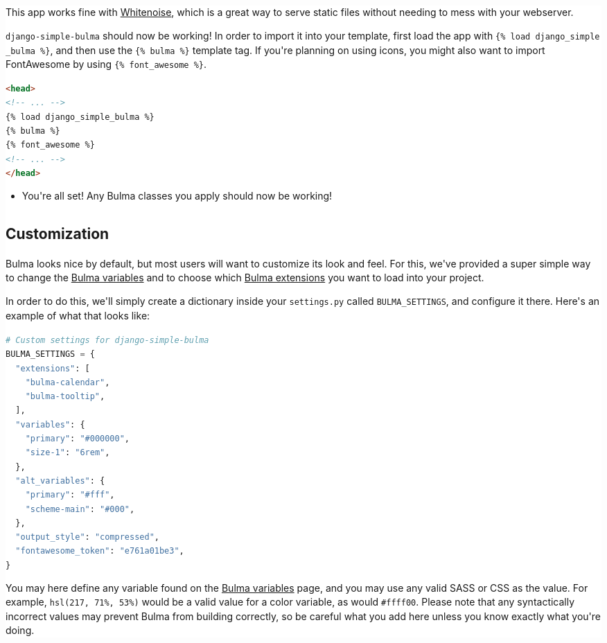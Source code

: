   This app works fine with [Whitenoise](http://whitenoise.evans.io/en/stable/), which is a great way to serve static
  files without needing to mess with your webserver.

`django-simple-bulma` should now be working! In order to import it into your template, first load the app
with `{% load django_simple_bulma %}`, and then use the `{% bulma %}` template tag. If you're planning on using icons,
you might also want to import FontAwesome by using `{% font_awesome %}`.

  ```html
<head>
  <!-- ... -->
  {% load django_simple_bulma %}
  {% bulma %}
  {% font_awesome %}
  <!-- ... -->
</head>
  ```

- You're all set! Any Bulma classes you apply should now be working!

Customization
-------------
Bulma looks nice by default, but most users will want to customize its look and feel. For this, we've provided a super
simple way to change the [Bulma variables](https://bulma.io/documentation/customize/list-of-sass-variables/) and to choose
which [Bulma extensions](https://wikiki.github.io/) you want to load into your project.

In order to do this, we'll simply create a dictionary inside your `settings.py` called `BULMA_SETTINGS`, and configure
it there. Here's an example of what that looks like:

```python
# Custom settings for django-simple-bulma
BULMA_SETTINGS = {
  "extensions": [
    "bulma-calendar",
    "bulma-tooltip",
  ],
  "variables": {
    "primary": "#000000",
    "size-1": "6rem",
  },
  "alt_variables": {
    "primary": "#fff",
    "scheme-main": "#000",
  },
  "output_style": "compressed",
  "fontawesome_token": "e761a01be3",
}
```

You may here define any variable found on the [Bulma variables](https://bulma.io/documentation/customize/variables/)
page, and you may use any valid SASS or CSS as the value. For example, `hsl(217, 71%, 53%)` would be a valid value for a
color variable, as would `#ffff00`. Please note that any syntactically incorrect values may prevent Bulma from building
correctly, so be careful what you add here unless you know exactly what you're doing.
